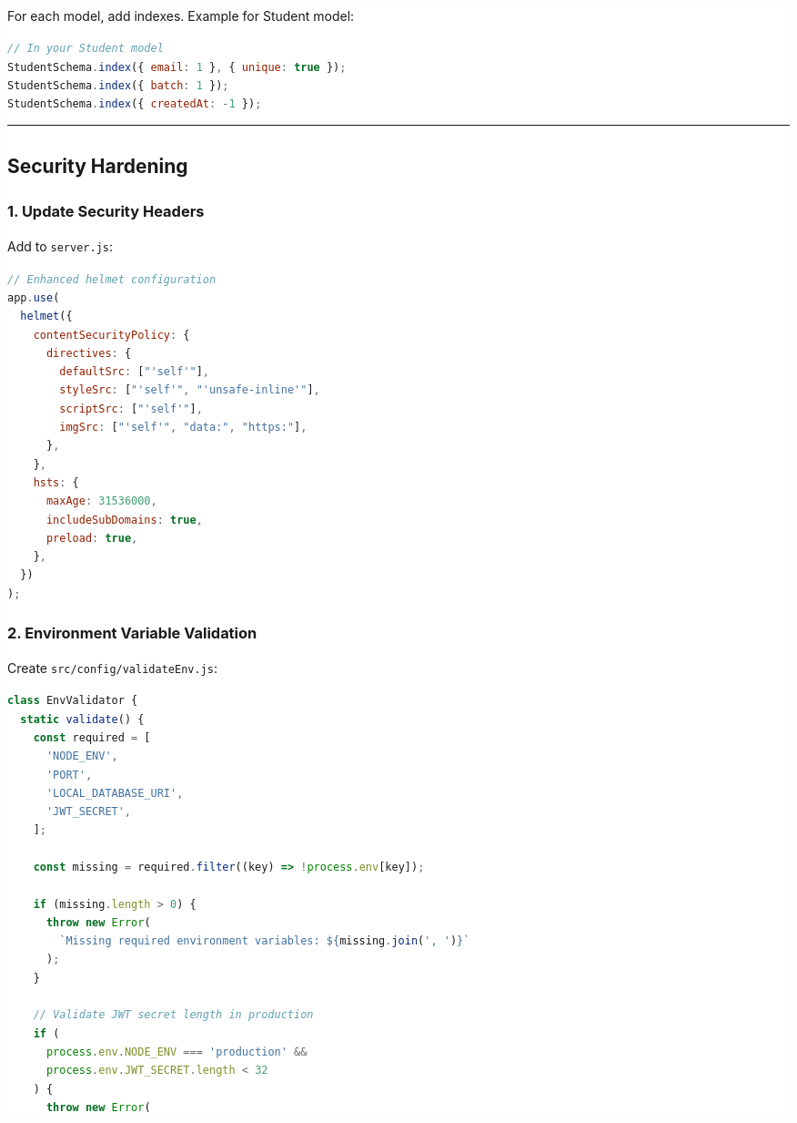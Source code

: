 For each model, add indexes. Example for Student model:

```javascript
// In your Student model
StudentSchema.index({ email: 1 }, { unique: true });
StudentSchema.index({ batch: 1 });
StudentSchema.index({ createdAt: -1 });
```

---

## Security Hardening

### 1. Update Security Headers

Add to `server.js`:

```javascript
// Enhanced helmet configuration
app.use(
  helmet({
    contentSecurityPolicy: {
      directives: {
        defaultSrc: ["'self'"],
        styleSrc: ["'self'", "'unsafe-inline'"],
        scriptSrc: ["'self'"],
        imgSrc: ["'self'", "data:", "https:"],
      },
    },
    hsts: {
      maxAge: 31536000,
      includeSubDomains: true,
      preload: true,
    },
  })
);
```

### 2. Environment Variable Validation

Create `src/config/validateEnv.js`:

```javascript
class EnvValidator {
  static validate() {
    const required = [
      'NODE_ENV',
      'PORT',
      'LOCAL_DATABASE_URI',
      'JWT_SECRET',
    ];

    const missing = required.filter((key) => !process.env[key]);

    if (missing.length > 0) {
      throw new Error(
        `Missing required environment variables: ${missing.join(', ')}`
      );
    }

    // Validate JWT secret length in production
    if (
      process.env.NODE_ENV === 'production' &&
      process.env.JWT_SECRET.length < 32
    ) {
      throw new Error(
```